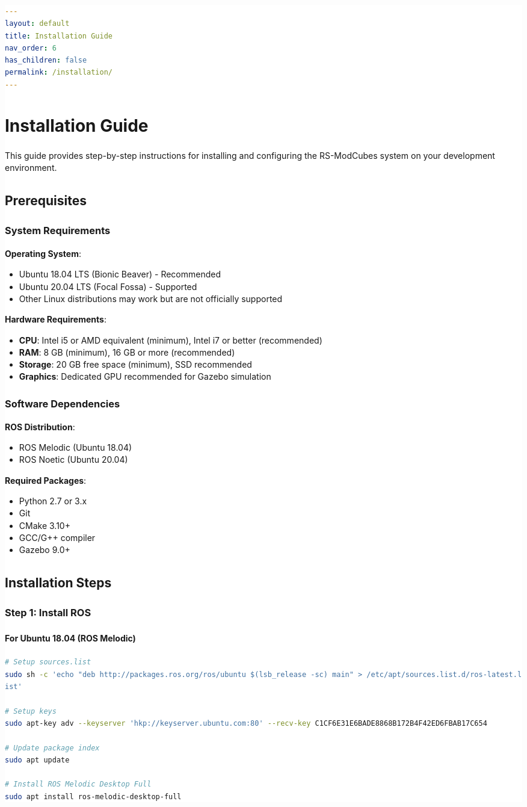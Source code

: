 ```yaml
---
layout: default
title: Installation Guide
nav_order: 6
has_children: false
permalink: /installation/
---
```


# Installation Guide

This guide provides step-by-step instructions for installing and configuring the RS-ModCubes system on your development environment.

## Prerequisites

### System Requirements

**Operating System**:
- Ubuntu 18.04 LTS (Bionic Beaver) - Recommended
- Ubuntu 20.04 LTS (Focal Fossa) - Supported
- Other Linux distributions may work but are not officially supported

**Hardware Requirements**:
- **CPU**: Intel i5 or AMD equivalent (minimum), Intel i7 or better (recommended)
- **RAM**: 8 GB (minimum), 16 GB or more (recommended)
- **Storage**: 20 GB free space (minimum), SSD recommended
- **Graphics**: Dedicated GPU recommended for Gazebo simulation

### Software Dependencies

**ROS Distribution**:
- ROS Melodic (Ubuntu 18.04)
- ROS Noetic (Ubuntu 20.04)

**Required Packages**:
- Python 2.7 or 3.x
- Git
- CMake 3.10+
- GCC/G++ compiler
- Gazebo 9.0+

## Installation Steps

### Step 1: Install ROS

#### For Ubuntu 18.04 (ROS Melodic)

```bash
# Setup sources.list
sudo sh -c 'echo "deb http://packages.ros.org/ros/ubuntu $(lsb_release -sc) main" > /etc/apt/sources.list.d/ros-latest.list'

# Setup keys
sudo apt-key adv --keyserver 'hkp://keyserver.ubuntu.com:80' --recv-key C1CF6E31E6BADE8868B172B4F42ED6FBAB17C654

# Update package index
sudo apt update

# Install ROS Melodic Desktop Full
sudo apt install ros-melodic-desktop-full
```